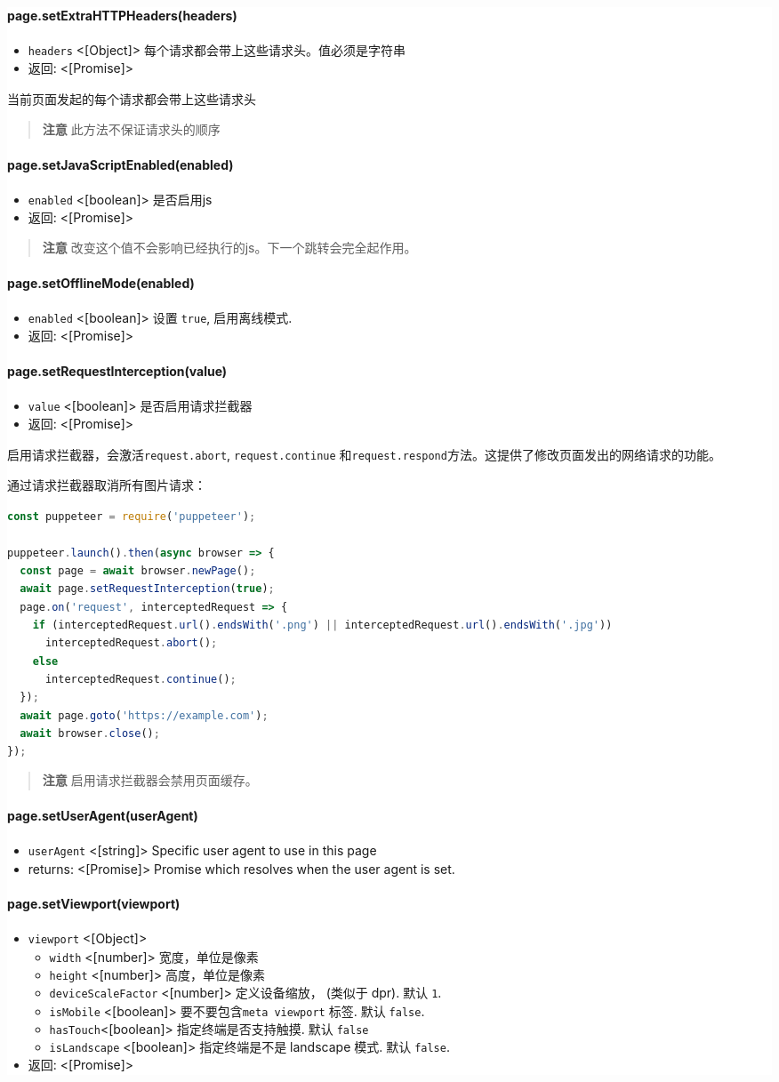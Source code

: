 #### page.setExtraHTTPHeaders(headers)
- `headers` <[Object]> 每个请求都会带上这些请求头。值必须是字符串
- 返回: <[Promise]>

当前页面发起的每个请求都会带上这些请求头

> **注意** 此方法不保证请求头的顺序

#### page.setJavaScriptEnabled(enabled)
- `enabled` <[boolean]> 是否启用js
- 返回: <[Promise]>

> **注意** 改变这个值不会影响已经执行的js。下一个跳转会完全起作用。

#### page.setOfflineMode(enabled)
- `enabled` <[boolean]> 设置 `true`, 启用离线模式.
- 返回: <[Promise]>

#### page.setRequestInterception(value)
- `value` <[boolean]> 是否启用请求拦截器
- 返回: <[Promise]>

启用请求拦截器，会激活`request.abort`, `request.continue` 和`request.respond`方法。这提供了修改页面发出的网络请求的功能。

通过请求拦截器取消所有图片请求：
```js
const puppeteer = require('puppeteer');

puppeteer.launch().then(async browser => {
  const page = await browser.newPage();
  await page.setRequestInterception(true);
  page.on('request', interceptedRequest => {
    if (interceptedRequest.url().endsWith('.png') || interceptedRequest.url().endsWith('.jpg'))
      interceptedRequest.abort();
    else
      interceptedRequest.continue();
  });
  await page.goto('https://example.com');
  await browser.close();
});
```

> **注意** 启用请求拦截器会禁用页面缓存。

#### page.setUserAgent(userAgent)
- `userAgent` <[string]> Specific user agent to use in this page
- returns: <[Promise]> Promise which resolves when the user agent is set.

#### page.setViewport(viewport)
- `viewport` <[Object]>
  - `width` <[number]> 宽度，单位是像素
  - `height` <[number]> 高度，单位是像素
  - `deviceScaleFactor` <[number]> 定义设备缩放， (类似于 dpr). 默认 `1`.
  - `isMobile` <[boolean]> 要不要包含`meta viewport` 标签. 默认 `false`.
  - `hasTouch`<[boolean]> 指定终端是否支持触摸. 默认 `false`
  - `isLandscape` <[boolean]> 指定终端是不是 landscape 模式. 默认 `false`.
- 返回: <[Promise]>
